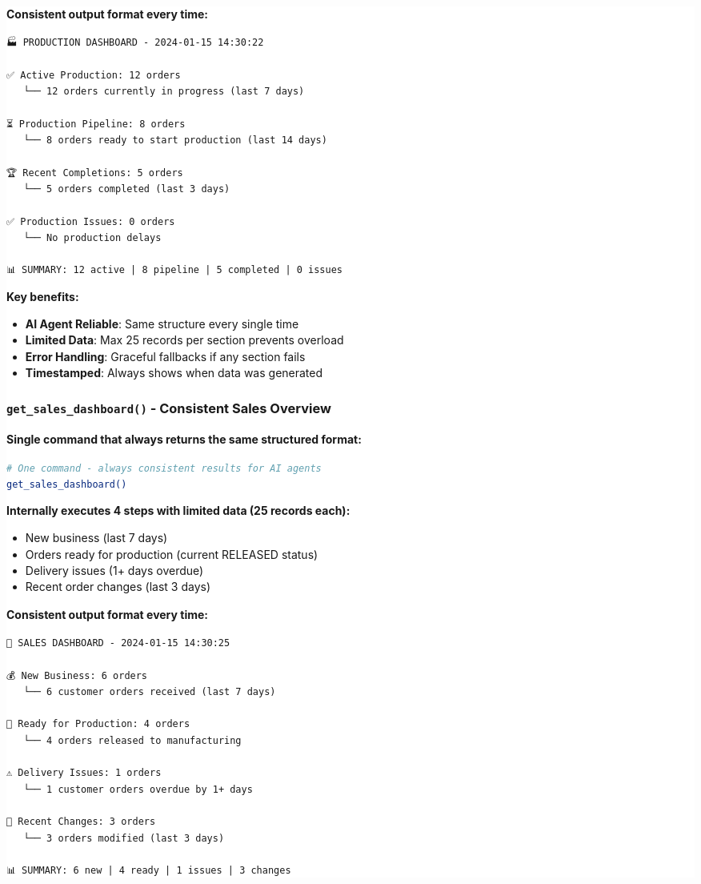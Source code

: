**Consistent output format every time:**
```
🏭 PRODUCTION DASHBOARD - 2024-01-15 14:30:22

✅ Active Production: 12 orders
   └── 12 orders currently in progress (last 7 days)

⏳ Production Pipeline: 8 orders  
   └── 8 orders ready to start production (last 14 days)

🏆 Recent Completions: 5 orders
   └── 5 orders completed (last 3 days)

✅ Production Issues: 0 orders
   └── No production delays

📊 SUMMARY: 12 active | 8 pipeline | 5 completed | 0 issues
```

**Key benefits:**
- **AI Agent Reliable**: Same structure every single time
- **Limited Data**: Max 25 records per section prevents overload
- **Error Handling**: Graceful fallbacks if any section fails
- **Timestamped**: Always shows when data was generated

### `get_sales_dashboard()` - Consistent Sales Overview

**Single command that always returns the same structured format:**

```bash
# One command - always consistent results for AI agents
get_sales_dashboard()
```

**Internally executes 4 steps with limited data (25 records each):**
- New business (last 7 days)
- Orders ready for production (current RELEASED status)
- Delivery issues (1+ days overdue)
- Recent order changes (last 3 days)

**Consistent output format every time:**
```
💼 SALES DASHBOARD - 2024-01-15 14:30:25

💰 New Business: 6 orders
   └── 6 customer orders received (last 7 days)

🔄 Ready for Production: 4 orders
   └── 4 orders released to manufacturing

⚠️ Delivery Issues: 1 orders
   └── 1 customer orders overdue by 1+ days

📝 Recent Changes: 3 orders
   └── 3 orders modified (last 3 days)

📊 SUMMARY: 6 new | 4 ready | 1 issues | 3 changes
```

